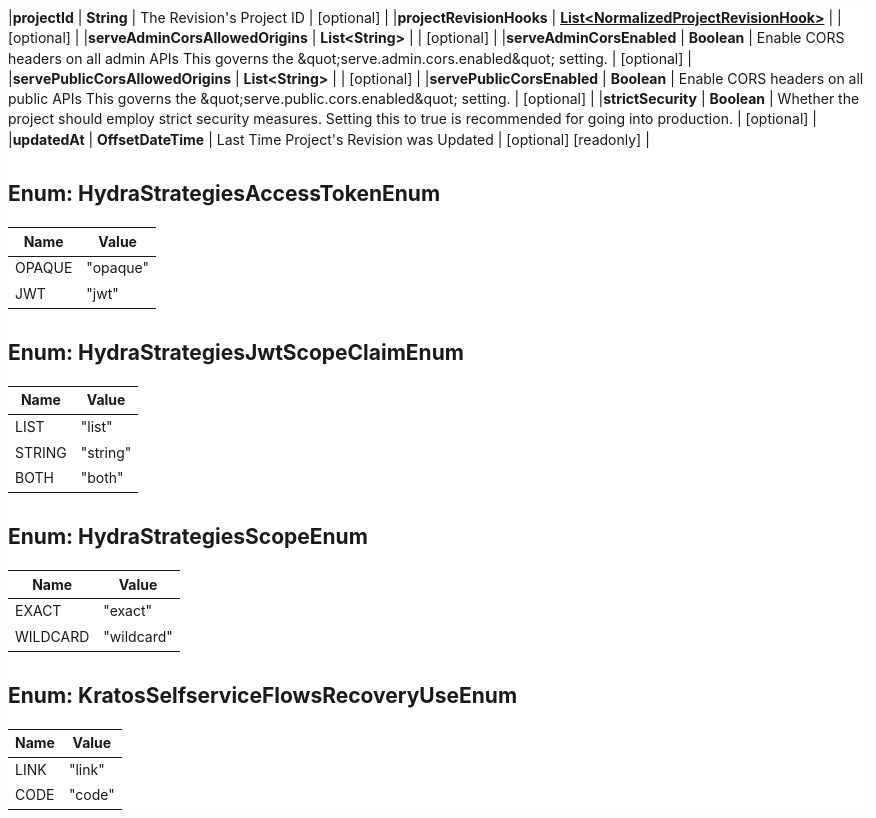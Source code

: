 |**projectId** | **String** | The Revision&#39;s Project ID |  [optional] |
|**projectRevisionHooks** | [**List&lt;NormalizedProjectRevisionHook&gt;**](NormalizedProjectRevisionHook.md) |  |  [optional] |
|**serveAdminCorsAllowedOrigins** | **List&lt;String&gt;** |  |  [optional] |
|**serveAdminCorsEnabled** | **Boolean** | Enable CORS headers on all admin APIs  This governs the \&quot;serve.admin.cors.enabled\&quot; setting. |  [optional] |
|**servePublicCorsAllowedOrigins** | **List&lt;String&gt;** |  |  [optional] |
|**servePublicCorsEnabled** | **Boolean** | Enable CORS headers on all public APIs  This governs the \&quot;serve.public.cors.enabled\&quot; setting. |  [optional] |
|**strictSecurity** | **Boolean** | Whether the project should employ strict security measures. Setting this to true is recommended for going into production. |  [optional] |
|**updatedAt** | **OffsetDateTime** | Last Time Project&#39;s Revision was Updated |  [optional] [readonly] |



## Enum: HydraStrategiesAccessTokenEnum

| Name | Value |
|---- | -----|
| OPAQUE | &quot;opaque&quot; |
| JWT | &quot;jwt&quot; |



## Enum: HydraStrategiesJwtScopeClaimEnum

| Name | Value |
|---- | -----|
| LIST | &quot;list&quot; |
| STRING | &quot;string&quot; |
| BOTH | &quot;both&quot; |



## Enum: HydraStrategiesScopeEnum

| Name | Value |
|---- | -----|
| EXACT | &quot;exact&quot; |
| WILDCARD | &quot;wildcard&quot; |



## Enum: KratosSelfserviceFlowsRecoveryUseEnum

| Name | Value |
|---- | -----|
| LINK | &quot;link&quot; |
| CODE | &quot;code&quot; |
